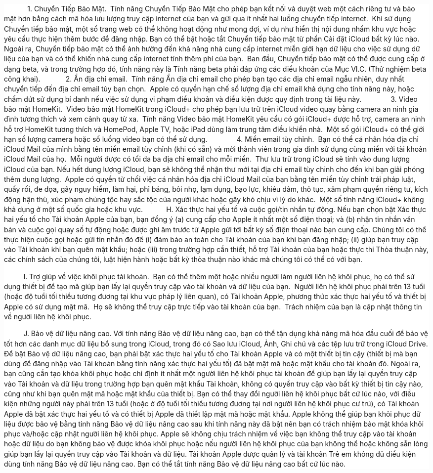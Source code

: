             1\. Chuyển Tiếp Bảo Mật.  Tính năng Chuyển Tiếp Bảo Mật cho phép bạn kết nối và duyệt web một cách riêng tư và bảo mật hơn bằng cách mã hóa lưu lượng truy cập internet của bạn và gửi qua ít nhất hai luồng chuyển tiếp internet.  Khi sử dụng Chuyển tiếp bảo mật, một số trang web có thể không hoạt động như mong đợi, ví dụ như hiển thị nội dung nhầm khu vực hoặc yêu cầu thực hiện thêm bước để đăng nhập. Bạn có thể bật hoặc tắt Chuyển tiếp bảo mật từ phần Cài đặt iCloud bất kỳ lúc nào. Ngoài ra, Chuyển tiếp bảo mật có thể ảnh hưởng đến khả năng nhà cung cấp internet miễn giới hạn dữ liệu cho việc sử dụng dữ liệu của bạn và có thể khiến nhà cung cấp internet tính thêm phí của bạn.  Ban đầu, Chuyển tiếp bảo mật có thể được cung cấp ở dạng beta, và trong trường hợp đó, tính năng này là Tính năng beta phải đáp ứng các điều khoản của Mục VI.C. (Thử nghiệm beta công khai).             2\. Ẩn địa chỉ email.  Tính năng Ẩn địa chỉ email cho phép bạn tạo các địa chỉ email ngẫu nhiên, duy nhất chuyển tiếp đến địa chỉ email tùy bạn chọn.  Apple có quyền hạn chế số lượng địa chỉ email khả dụng cho tính năng này, hoặc chấm dứt sử dụng bí danh nếu việc sử dụng vi phạm điều khoản và điều kiện được quy định trong tài liệu này.               3\. Video bảo mật HomeKit.  Video bảo mật HomeKit trong iCloud\+ cho phép bạn lưu trữ trên iCloud video quay bằng camera an ninh gia đình tương thích và xem cảnh quay từ xa.  Tính năng Video bảo mật HomeKit yêu cầu có gói iCloud\+ được hỗ trợ, camera an ninh hỗ trợ HomeKit tương thích và HomePod, Apple TV, hoặc iPad dùng làm trung tâm điều khiển nhà.  Một số gói iCloud\+ có thể giới hạn số lượng camera hoặc số luồng video bạn có thể sử dụng.               4\. Miền email tùy chỉnh.  Bạn có thể cá nhân hóa địa chỉ iCloud Mail của mình bằng tên miền email tùy chỉnh (khi có sẵn) và mời thành viên trong gia đình sử dụng cùng miền với tài khoản iCloud Mail của họ.  Mỗi người được có tối đa ba địa chỉ email cho mỗi miền.  Thư lưu trữ trong iCloud sẽ tính vào dung lượng iCloud của bạn. Nếu hết dung lượng iCloud, bạn sẽ không thể nhận thư mới tại địa chỉ email tùy chỉnh cho đến khi bạn giải phóng thêm dung lượng.  Apple có quyền từ chối việc cá nhân hóa địa chỉ iCloud Mail của bạn bằng tên miền tùy chỉnh trái pháp luật, quấy rối, đe dọa, gây nguy hiểm, làm hại, phỉ báng, bôi nhọ, lạm dụng, bạo lực, khiêu dâm, thô tục, xâm phạm quyền riêng tư, kích động hận thù, xúc phạm chủng tộc hay sắc tộc của người khác hoặc gây khó chịu vì lý do khác.  Một số tính năng iCloud\+ không khả dụng ở một số quốc gia hoặc khu vực.            H. Xác thực hai yếu tố và cuộc gọi/tin nhắn tự động. Nếu bạn chọn bật Xác thực hai yếu tố cho Tài khoản Apple của bạn, bạn đồng ý (a) cung cấp cho Apple ít nhất một số điện thoại; và (b) nhận tin nhắn văn bản và cuộc gọi quay số tự động hoặc được ghi âm trước từ Apple gửi tới bất kỳ số điện thoại nào bạn cung cấp. Chúng tôi có thể thực hiện cuộc gọi hoặc gửi tin nhắn đó để (i) đảm bảo an toàn cho Tài khoản của bạn khi bạn đăng nhập; (ii) giúp bạn truy cập vào Tài khoản khi bạn quên mật khẩu; hoặc (iii) trong trường hợp cần thiết, hỗ trợ Tài khoản của bạn hoặc thực thi Thỏa thuận này, các chính sách của chúng tôi, luật hiện hành hoặc bất kỳ thỏa thuận nào khác mà chúng tôi có thể có với bạn.

          I. Trợ giúp về việc khôi phục tài khoản.  Bạn có thể thêm một hoặc nhiều người làm người liên hệ khôi phục, họ có thể sử dụng thiết bị để tạo mã giúp bạn lấy lại quyền truy cập vào tài khoản và dữ liệu của bạn.  Người liên hệ khôi phục phải trên 13 tuổi (hoặc độ tuổi tối thiểu tương đương tại khu vực pháp lý liên quan), có Tài khoản Apple, phương thức xác thực hai yếu tố và thiết bị Apple có sử dụng mật mã.  Họ sẽ không thể truy cập trực tiếp vào tài khoản của bạn.  Trách nhiệm của bạn là cập nhật thông tin về người liên hệ khôi phục. 

          J. Bảo vệ dữ liệu nâng cao. Với tính năng Bảo vệ dữ liệu nâng cao, bạn có thể tận dụng khả năng mã hóa đầu cuối để bảo vệ tốt hơn các danh mục dữ liệu bổ sung trong iCloud, trong đó có Sao lưu iCloud, Ảnh, Ghi chú và các tệp lưu trữ trong iCloud Drive. Để bật Bảo vệ dữ liệu nâng cao, bạn phải bật xác thực hai yếu tố cho Tài khoản Apple và có một thiết bị tin cậy (thiết bị mà bạn dùng để đăng nhập vào Tài khoản bằng tính năng xác thực hai yếu tố) đã bật mật mã hoặc mật khẩu cho tài khoản đó. Ngoài ra, bạn cũng cần tạo khóa khôi phục hoặc chỉ định ít nhất một người liên hệ khôi phục tài khoản để giúp bạn lấy lại quyền truy cập vào Tài khoản và dữ liệu trong trường hợp bạn quên mật khẩu Tài khoản, không có quyền truy cập vào bất kỳ thiết bị tin cậy nào, cũng như khi bạn quên mật mã hoặc mật khẩu của thiết bị. Bạn có thể thay đổi người liên hệ khôi phục bất cứ lúc nào, với điều kiện những người này phải trên 13 tuổi (hoặc ở độ tuổi tối thiểu tương đương tại nơi người liên hệ khôi phục cư trú), có Tài khoản Apple đã bật xác thực hai yếu tố và có thiết bị Apple đã thiết lập mật mã hoặc mật khẩu. Apple không thể giúp bạn khôi phục dữ liệu được bảo vệ bằng tính năng Bảo vệ dữ liệu nâng cao sau khi tính năng này đã bật nên bạn có trách nhiệm bảo mật khóa khôi phục và/hoặc cập nhật người liên hệ khôi phục. Apple sẽ không chịu trách nhiệm về việc bạn không thể truy cập vào tài khoản hoặc dữ liệu do bạn không bảo vệ được khóa khôi phục hoặc nếu người liên hệ khôi phục của bạn không thể hoặc không sẵn lòng giúp bạn lấy lại quyền truy cập vào Tài khoản và dữ liệu. Tài khoản Apple được quản lý và tài khoản Trẻ em không đủ điều kiện dùng tính năng Bảo vệ dữ liệu nâng cao. Bạn có thể tắt tính năng Bảo vệ dữ liệu nâng cao bất cứ lúc nào.
